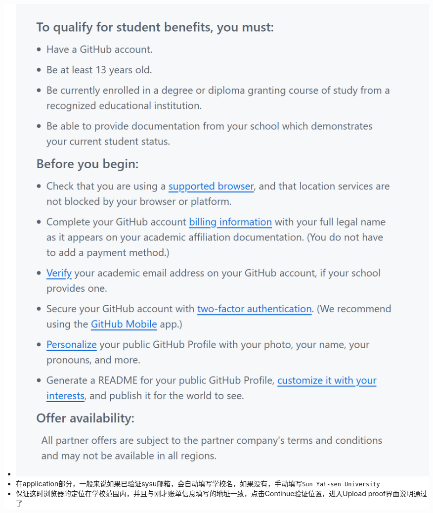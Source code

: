   - ![准备](../images/llmtools/9.%20准备.png)
- 在application部分，一般来说如果已验证sysu邮箱，会自动填写学校名，如果没有，手动填写`Sun Yat-sen University`
- 保证这时浏览器的定位在学校范围内，并且与刚才账单信息填写的地址一致，点击Continue验证位置，进入Upload proof界面说明通过了